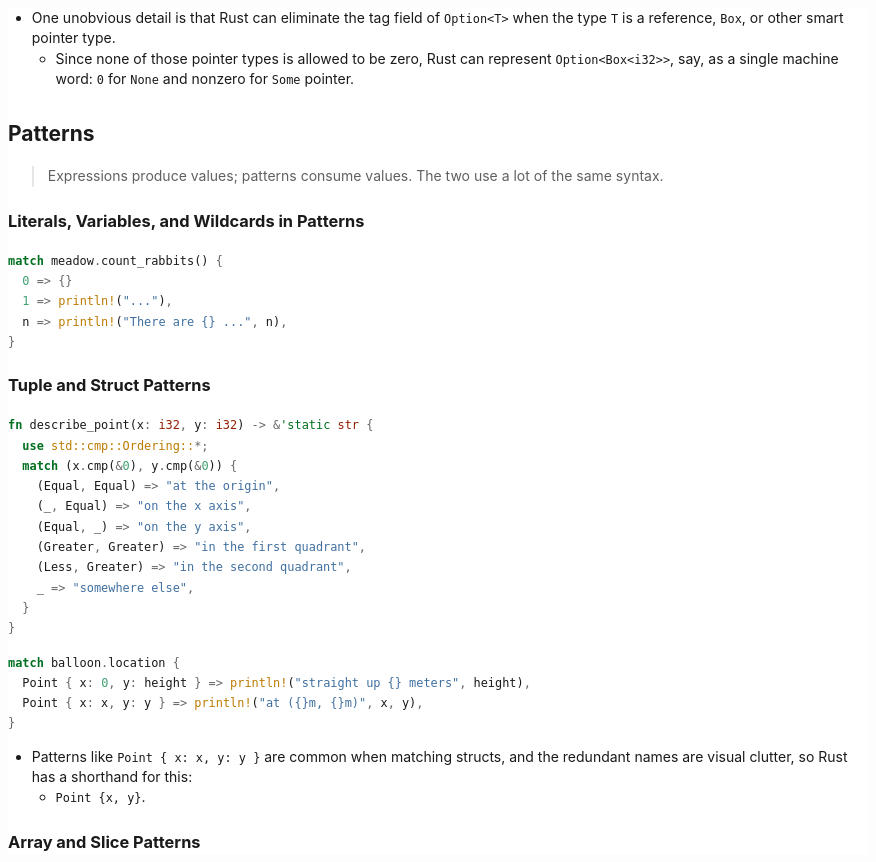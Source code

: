 - One unobvious detail is that Rust can eliminate
  the tag field of `Option<T>` when the type `T` is
  a reference, `Box`, or other smart pointer type.
  - Since none of those pointer types is allowed
    to be zero, Rust can represent `Option<Box<i32>>`,
    say, as a single machine word: `0` for `None` and
    nonzero for `Some` pointer.

## Patterns

> Expressions produce values; patterns consume values.
  The two use a lot of the same syntax.

### Literals, Variables, and Wildcards in Patterns

```rust
match meadow.count_rabbits() {
  0 => {}
  1 => println!("..."),
  n => println!("There are {} ...", n),
}
```

### Tuple and Struct Patterns

```rust
fn describe_point(x: i32, y: i32) -> &'static str {
  use std::cmp::Ordering::*;
  match (x.cmp(&0), y.cmp(&0)) {
    (Equal, Equal) => "at the origin",
    (_, Equal) => "on the x axis",
    (Equal, _) => "on the y axis",
    (Greater, Greater) => "in the first quadrant",
    (Less, Greater) => "in the second quadrant",
    _ => "somewhere else",
  }
}
```

```rust
match balloon.location {
  Point { x: 0, y: height } => println!("straight up {} meters", height),
  Point { x: x, y: y } => println!("at ({}m, {}m)", x, y),
}
```

- Patterns like `Point { x: x, y: y }` are common when
  matching structs, and the redundant names are
  visual clutter, so Rust has a shorthand
  for this:
  - `Point {x, y}`.

### Array and Slice Patterns
